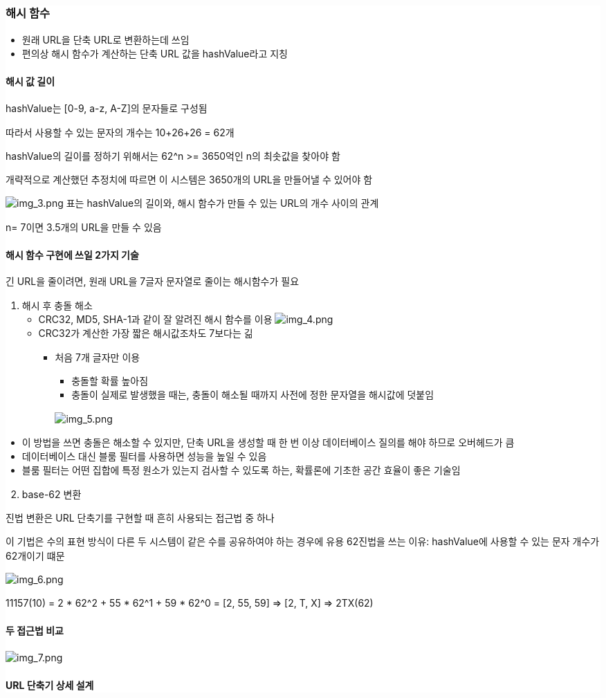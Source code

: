 
### 해시 함수
  - 원래 URL을 단축 URL로 변환하는데 쓰임
  - 편의상 해시 함수가 계산하는 단축 URL 값을 hashValue라고 지칭

#### 해시 값 길이

hashValue는 [0-9, a-z, A-Z]의 문자들로 구성됨

따라서 사용할 수 있는 문자의 개수는 10+26+26 = 62개

hashValue의 길이를 정하기 위해서는 62^n >= 3650억인 n의 최솟값을 찾아야 함

개략적으로 계산했던 추정치에 따르면 이 시스템은 3650개의 URL을 만들어낼 수 있어야 함

![img_3.png](images/minyoung/hashValue_length_url_count.png)
표는 hashValue의 길이와, 해시 함수가 만들 수 있는 URL의 개수 사이의 관계

n= 7이면 3.5개의 URL을 만들 수 있음

#### 해시 함수 구현에 쓰일 2가지 기술

긴 URL을 줄이려면, 원래 URL을 7글자 문자열로 줄이는 해시함수가 필요

1. 해시 후 충돌 해소 
   - CRC32, MD5, SHA-1과 같이 잘 알려진 해시 함수를 이용
   ![img_4.png](images/minyoung/hashfunction_implement1.png)
    - CRC32가 계산한 가장 짧은 해시값조차도 7보다는 긺
      - 처음 7개 글자만 이용
        - 충돌할 확률 높아짐
        - 충돌이 실제로 발생했을 때는, 충돌이 해소될 때까지 사전에 정한 문자열을 해시값에 덧붙임
        
        ![img_5.png](images/minyoung/hashfunction_implement1_flow.png)

- 이 방법을 쓰면 충돌은 해소할 수 있지만, 단축 URL을 생성할 때 한 번 이상 데이터베이스 질의를 해야 하므로 오버헤드가 큼
- 데이터베이스 대신 블룸 필터를 사용하면 성능을 높일 수 있음
- 블룸 필터는 어떤 집합에 특정 원소가 있는지 검사할 수 있도록 하는, 확률론에 기초한 공간 효율이 좋은 기술임

2. base-62 변환

진법 변환은 URL 단축기를 구현할 때 흔히 사용되는 접근법 중 하나

이 기법은 수의 표현 방식이 다른 두 시스템이 같은 수를 공유하여야 하는 경우에 유용
62진법을 쓰는 이유: hashValue에 사용할 수 있는 문자 개수가 62개이기 떄문

![img_6.png](images/minyoung/hashfunction_implement2.png)

11157(10) = 2 * 62^2 + 55 * 62^1 + 59 * 62^0 = [2, 55, 59] => [2, T, X] => 2TX(62)

#### 두 접근법 비교

![img_7.png](images/minyoung/compare_hashfunction_implement.png)


#### URL 단축기 상세 설계
